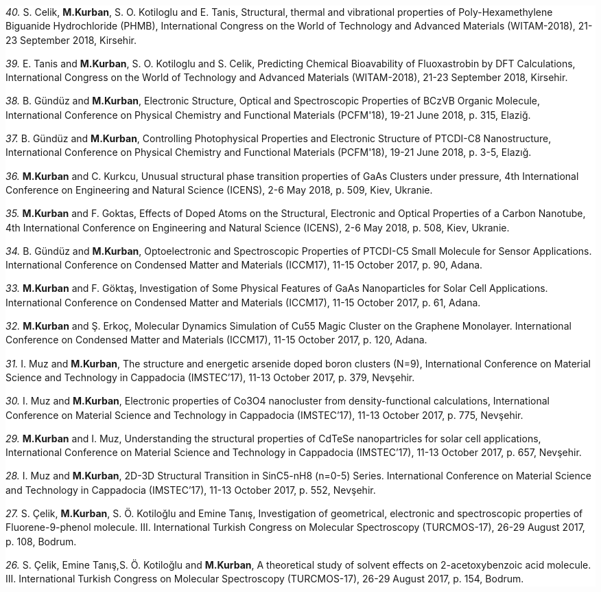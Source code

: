 *40.*  S. Celik, **M.Kurban**, S. O. Kotiloglu and E. Tanis, Structural, thermal and vibrational properties of Poly-Hexamethylene Biguanide Hydrochloride (PHMB), International Congress on the World of Technology and Advanced Materials (WITAM-2018), 21-23 September 2018, Kirsehir.

*39.*  E. Tanis and **M.Kurban**, S. O. Kotiloglu and S. Celik, Predicting Chemical Bioavability of Fluoxastrobin by DFT Calculations, International Congress on the World of Technology and Advanced Materials (WITAM-2018), 21-23 September 2018, Kirsehir.

*38.* B. Gündüz and **M.Kurban**, Electronic Structure, Optical and Spectroscopic Properties of BCzVB Organic Molecule, International Conference on Physical Chemistry and Functional Materials (PCFM'18), 19-21 June 2018, p. 315, Elaziğ.

*37.* B. Gündüz and **M.Kurban**, Controlling Photophysical Properties and Electronic Structure of PTCDI-C8 Nanostructure, International Conference on Physical Chemistry and Functional Materials (PCFM'18), 19-21 June 2018, p. 3-5, Elazığ. 

*36.* **M.Kurban** and C. Kurkcu, Unusual structural phase transition properties of GaAs Clusters under pressure, 4th International Conference on Engineering and Natural Science (ICENS), 2-6 May 2018, p. 509, Kiev, Ukranie.

*35.* **M.Kurban** and F. Goktas, Effects of Doped Atoms on the Structural, Electronic and Optical Properties of a Carbon Nanotube, 4th International Conference on Engineering and Natural Science (ICENS), 2-6 May 2018, p. 508, Kiev, Ukranie.

*34.* B. Gündüz and **M.Kurban**, Optoelectronic and Spectroscopic Properties of PTCDI-C5 Small Molecule for Sensor Applications. International Conference on Condensed Matter and Materials (ICCM17), 11-15 October 2017, p. 90, Adana. 

*33.* **M.Kurban** and F. Göktaş, Investigation of Some Physical Features of GaAs Nanoparticles for Solar Cell Applications. International Conference on Condensed Matter and Materials (ICCM17), 11-15 October 2017, p. 61, Adana. 

*32.*  **M.Kurban** and Ş. Erkoç, Molecular Dynamics Simulation of Cu55 Magic Cluster on the Graphene Monolayer. International Conference on Condensed Matter and Materials (ICCM17), 11-15 October 2017, p. 120, Adana.

*31.*  I. Muz and **M.Kurban**, The structure and energetic arsenide doped boron clusters (N=9), International Conference on Material Science and Technology in Cappadocia (IMSTEC’17), 11-13 October 2017, p. 379, Nevşehir.

*30.*  I. Muz and **M.Kurban**, Electronic properties of Co3O4 nanocluster from density-functional calculations, International Conference on Material Science and Technology in Cappadocia (IMSTEC’17), 11-13 October 2017, p. 775, Nevşehir. 

*29.*  **M.Kurban** and I. Muz, Understanding the structural properties of CdTeSe nanopartricles for solar cell applications, International Conference on Material Science and Technology in Cappadocia (IMSTEC’17), 11-13 October 2017, p. 657, Nevşehir.

*28.*  I. Muz and **M.Kurban**, 2D-3D Structural Transition in SinC5-nH8 (n=0-5) Series.  International Conference on Material Science and Technology in Cappadocia (IMSTEC’17), 11-13 October 2017, p. 552, Nevşehir.

*27.*  S. Çelik, **M.Kurban**, S. Ö. Kotiloğlu and Emine Tanış, Investigation of geometrical, electronic and spectroscopic properties of Fluorene-9-phenol molecule.  III. International Turkish Congress on Molecular Spectroscopy (TURCMOS-17), 26-29 August 2017, p. 108, Bodrum. 

*26.*  S. Çelik, Emine Tanış,S. Ö. Kotiloğlu and **M.Kurban**, A theoretical study of solvent effects on 2-acetoxybenzoic acid molecule.  III. International Turkish Congress on Molecular Spectroscopy (TURCMOS-17), 26-29 August 2017, p. 154, Bodrum.
